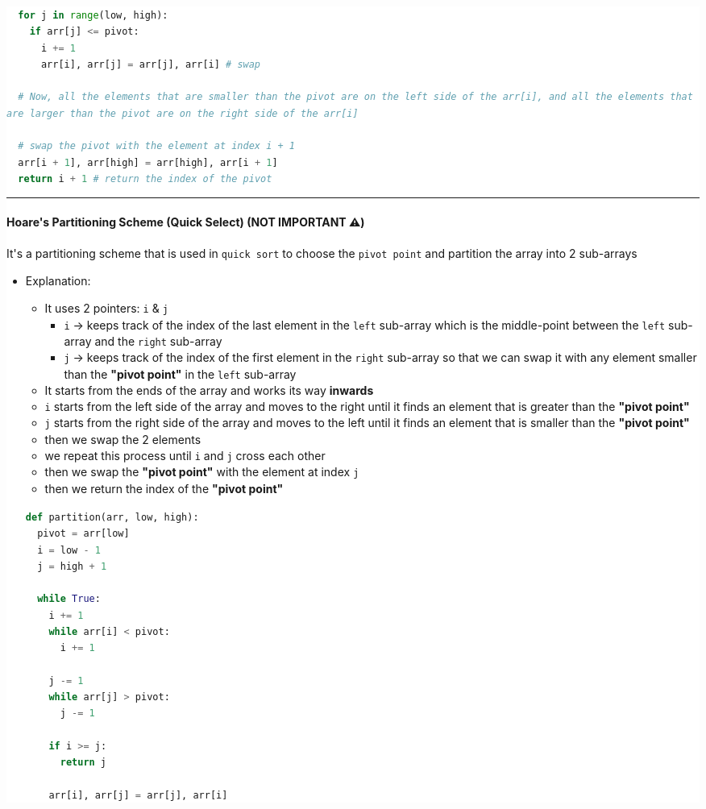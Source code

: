   ```py
    for j in range(low, high):
      if arr[j] <= pivot:
        i += 1
        arr[i], arr[j] = arr[j], arr[i] # swap

    # Now, all the elements that are smaller than the pivot are on the left side of the arr[i], and all the elements that are larger than the pivot are on the right side of the arr[i]

    # swap the pivot with the element at index i + 1
    arr[i + 1], arr[high] = arr[high], arr[i + 1]
    return i + 1 # return the index of the pivot
  ```

---

#### Hoare's Partitioning Scheme (Quick Select) (NOT IMPORTANT ⚠️)

It's a partitioning scheme that is used in `quick sort` to choose the `pivot point` and partition the array into 2 sub-arrays

- Explanation:

  - It uses 2 pointers: `i` & `j`
    - `i` -> keeps track of the index of the last element in the `left` sub-array which is the middle-point between the `left` sub-array and the `right` sub-array
    - `j` -> keeps track of the index of the first element in the `right` sub-array so that we can swap it with any element smaller than the **"pivot point"** in the `left` sub-array
  - It starts from the ends of the array and works its way **inwards**
  - `i` starts from the left side of the array and moves to the right until it finds an element that is greater than the **"pivot point"**
  - `j` starts from the right side of the array and moves to the left until it finds an element that is smaller than the **"pivot point"**
  - then we swap the 2 elements
  - we repeat this process until `i` and `j` cross each other
  - then we swap the **"pivot point"** with the element at index `j`
  - then we return the index of the **"pivot point"**

  ```py
  def partition(arr, low, high):
    pivot = arr[low]
    i = low - 1
    j = high + 1

    while True:
      i += 1
      while arr[i] < pivot:
        i += 1

      j -= 1
      while arr[j] > pivot:
        j -= 1

      if i >= j:
        return j

      arr[i], arr[j] = arr[j], arr[i]
  ```
